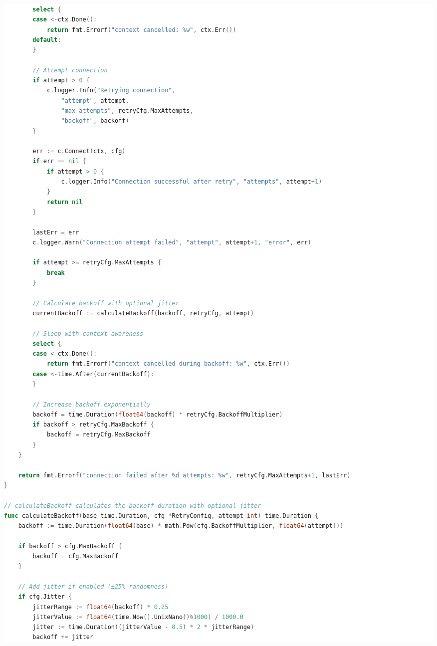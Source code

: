```go
		select {
		case <-ctx.Done():
			return fmt.Errorf("context cancelled: %w", ctx.Err())
		default:
		}

		// Attempt connection
		if attempt > 0 {
			c.logger.Info("Retrying connection",
				"attempt", attempt,
				"max_attempts", retryCfg.MaxAttempts,
				"backoff", backoff)
		}

		err := c.Connect(ctx, cfg)
		if err == nil {
			if attempt > 0 {
				c.logger.Info("Connection successful after retry", "attempts", attempt+1)
			}
			return nil
		}

		lastErr = err
		c.logger.Warn("Connection attempt failed", "attempt", attempt+1, "error", err)

		if attempt >= retryCfg.MaxAttempts {
			break
		}

		// Calculate backoff with optional jitter
		currentBackoff := calculateBackoff(backoff, retryCfg, attempt)

		// Sleep with context awareness
		select {
		case <-ctx.Done():
			return fmt.Errorf("context cancelled during backoff: %w", ctx.Err())
		case <-time.After(currentBackoff):
		}

		// Increase backoff exponentially
		backoff = time.Duration(float64(backoff) * retryCfg.BackoffMultiplier)
		if backoff > retryCfg.MaxBackoff {
			backoff = retryCfg.MaxBackoff
		}
	}

	return fmt.Errorf("connection failed after %d attempts: %w", retryCfg.MaxAttempts+1, lastErr)
}

// calculateBackoff calculates the backoff duration with optional jitter
func calculateBackoff(base time.Duration, cfg *RetryConfig, attempt int) time.Duration {
	backoff := time.Duration(float64(base) * math.Pow(cfg.BackoffMultiplier, float64(attempt)))

	if backoff > cfg.MaxBackoff {
		backoff = cfg.MaxBackoff
	}

	// Add jitter if enabled (±25% randomness)
	if cfg.Jitter {
		jitterRange := float64(backoff) * 0.25
		jitterValue := float64(time.Now().UnixNano()%1000) / 1000.0
		jitter := time.Duration((jitterValue - 0.5) * 2 * jitterRange)
		backoff += jitter
```